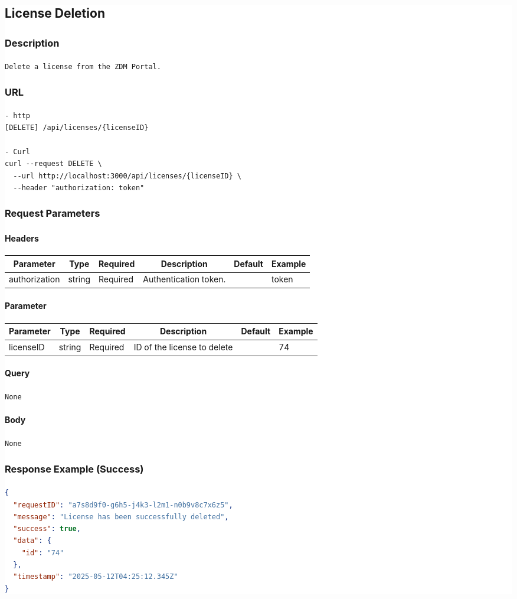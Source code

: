 ## License Deletion

### Description

```txt
Delete a license from the ZDM Portal.
```

### URL

```txt
- http
[DELETE] /api/licenses/{licenseID}

- Curl
curl --request DELETE \
  --url http://localhost:3000/api/licenses/{licenseID} \
  --header "authorization: token"
```

### Request Parameters

#### Headers

| Parameter     | Type   | Required | Description           | Default | Example |
| ------------- | ------ | -------- | --------------------- | ------- | ------- |
| authorization | string | Required | Authentication token. |         | token   |

#### Parameter

| Parameter | Type   | Required | Description                    | Default | Example |
| --------- | ------ | -------- | ------------------------------ | ------- | ------- |
| licenseID | string | Required | ID of the license to delete    |         | 74      |

#### Query

```txt
None
```

#### Body

```txt
None
```

### Response Example (Success)

```json
{
  "requestID": "a7s8d9f0-g6h5-j4k3-l2m1-n0b9v8c7x6z5",
  "message": "License has been successfully deleted",
  "success": true,
  "data": {
    "id": "74"
  },
  "timestamp": "2025-05-12T04:25:12.345Z"
}
```
